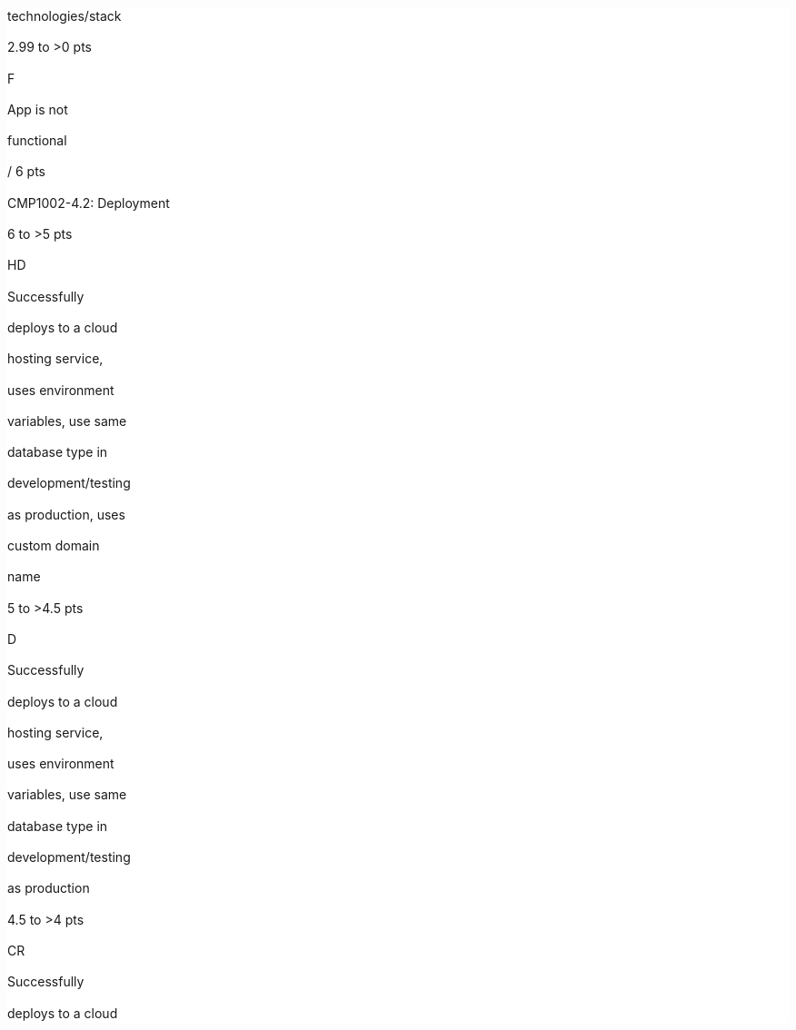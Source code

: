 technologies/stack

2.99 to >0 pts

F

App is not

functional

/ 6 pts

CMP1002-4.2: Deployment

6 to >5 pts

HD

Successfully

deploys to a cloud

hosting service,

uses environment

variables, use same

database type in

development/testing

as production, uses

custom domain

name

5 to >4.5 pts

D

Successfully

deploys to a cloud

hosting service,

uses environment

variables, use same

database type in

development/testing

as production

4.5 to >4 pts

CR

Successfully

deploys to a cloud
